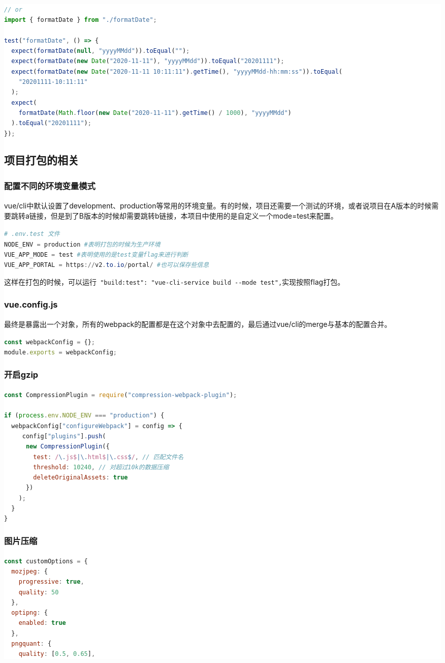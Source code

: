 ```javascript
// or
import { formatDate } from "./formatDate";

test("formatDate", () => {
  expect(formatDate(null, "yyyyMMdd")).toEqual("");
  expect(formatDate(new Date("2020-11-11"), "yyyyMMdd")).toEqual("20201111");
  expect(formatDate(new Date("2020-11-11 10:11:11").getTime(), "yyyyMMdd-hh:mm:ss")).toEqual(
    "20201111-10:11:11"
  );
  expect(
    formatDate(Math.floor(new Date("2020-11-11").getTime() / 1000), "yyyyMMdd")
  ).toEqual("20201111");
});

```
## 项目打包的相关
### 配置不同的环境变量模式
vue/cli中默认设置了development、production等常用的环境变量。有的时候，项目还需要一个测试的环境，或者说项目在A版本的时候需要跳转a链接，但是到了B版本的时候却需要跳转b链接，本项目中使用的是自定义一个mode=test来配置。
```powershell
# .env.test 文件
NODE_ENV = production #表明打包的时候为生产环境
VUE_APP_MODE = test #表明使用的是test变量flag来进行判断
VUE_APP_PORTAL = https://v2.to.io/portal/ #也可以保存些信息
```
这样在打包的时候，可以运行` "build:test": "vue-cli-service build --mode test",`实现按照flag打包。
### vue.config.js
最终是暴露出一个对象，所有的webpack的配置都是在这个对象中去配置的，最后通过vue/cli的merge与基本的配置合并。
```javascript
const webpackConfig = {};
module.exports = webpackConfig;
```
### 开启gzip
```javascript
const CompressionPlugin = require("compression-webpack-plugin");

if (process.env.NODE_ENV === "production") {
  webpackConfig["configureWebpack"] = config => {
     config["plugins"].push(
      new CompressionPlugin({
        test: /\.js$|\.html$|\.css$/, // 匹配文件名
        threshold: 10240, // 对超过10k的数据压缩
        deleteOriginalAssets: true
      })
    );
  }
}
```
### 图片压缩
```javascript
const customOptions = {
  mozjpeg: {
    progressive: true,
    quality: 50
  },
  optipng: {
    enabled: true
  },
  pngquant: {
    quality: [0.5, 0.65],
```